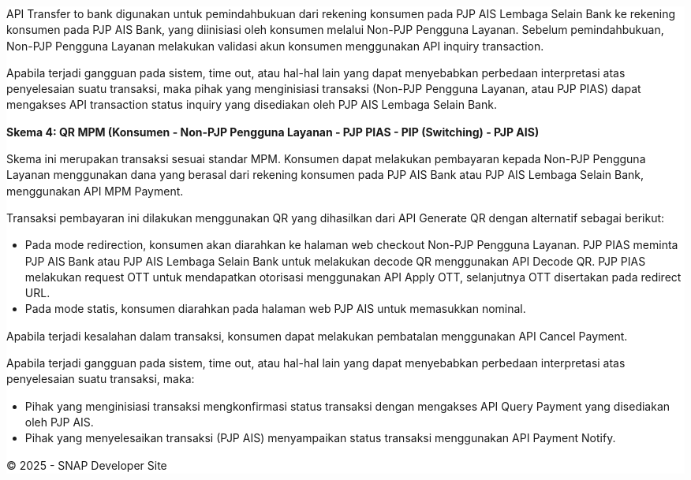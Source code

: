 API Transfer to bank digunakan untuk pemindahbukuan dari rekening konsumen pada PJP AIS Lembaga Selain Bank ke rekening konsumen pada PJP AIS Bank, yang diinisiasi oleh konsumen melalui Non-PJP Pengguna Layanan. Sebelum pemindahbukuan, Non-PJP Pengguna Layanan melakukan validasi akun konsumen menggunakan API inquiry transaction.

Apabila terjadi gangguan pada sistem, time out, atau hal-hal lain yang dapat menyebabkan perbedaan interpretasi atas penyelesaian suatu transaksi, maka pihak yang menginisiasi transaksi (Non-PJP Pengguna Layanan, atau PJP PIAS) dapat mengakses API transaction status inquiry yang disediakan oleh PJP AIS Lembaga Selain Bank.

**Skema 4: QR MPM (Konsumen - Non-PJP Pengguna Layanan - PJP PIAS - PIP (Switching) - PJP AIS)**

Skema ini merupakan transaksi sesuai standar MPM. Konsumen dapat melakukan pembayaran kepada Non-PJP Pengguna Layanan menggunakan dana yang berasal dari rekening konsumen pada PJP AIS Bank atau PJP AIS Lembaga Selain Bank, menggunakan API MPM Payment.

Transaksi pembayaran ini dilakukan menggunakan QR yang dihasilkan dari API Generate QR dengan alternatif sebagai berikut:

- Pada mode redirection, konsumen akan diarahkan ke halaman web checkout Non-PJP Pengguna Layanan. PJP PIAS meminta PJP AIS Bank atau PJP AIS Lembaga Selain Bank untuk melakukan decode QR menggunakan API Decode QR. PJP PIAS melakukan request OTT untuk mendapatkan otorisasi menggunakan API Apply OTT, selanjutnya OTT disertakan pada redirect URL.
- Pada mode statis, konsumen diarahkan pada halaman web PJP AIS untuk memasukkan nominal.

Apabila terjadi kesalahan dalam transaksi, konsumen dapat melakukan pembatalan menggunakan API Cancel Payment.

Apabila terjadi gangguan pada sistem, time out, atau hal-hal lain yang dapat menyebabkan perbedaan interpretasi atas penyelesaian suatu transaksi, maka:

- Pihak yang menginisiasi transaksi mengkonfirmasi status transaksi dengan mengakses API Query Payment yang disediakan oleh PJP AIS.
- Pihak yang menyelesaikan transaksi (PJP AIS) menyampaikan status transaksi menggunakan API Payment Notify.

© 2025 - SNAP Developer Site